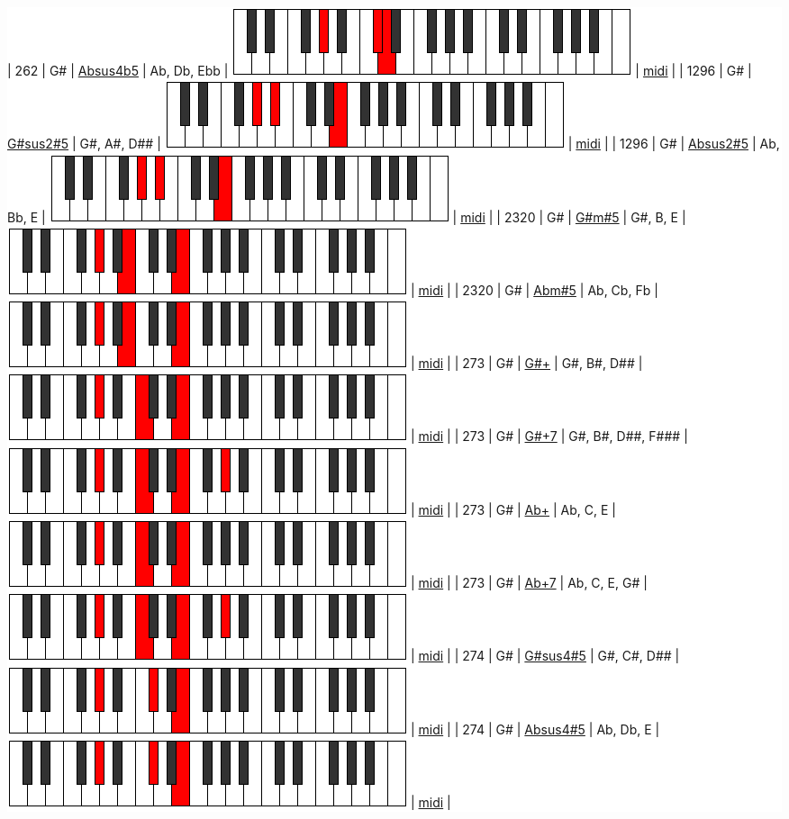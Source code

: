 | 262 | G# | [Absus4b5](ChordAFlatSuspendedFourthFlatFifth.md) | Ab, Db, Ebb | ![Absus4b5](ChordAFlatSuspendedFourthFlatFifthRootPosition.png) | [midi](ChordAFlatSuspendedFourthFlatFifthRootPosition.mid) |
| 1296 | G# | [G#sus2#5](ChordGSharpSuspendedSecondSharpFifth.md) | G#, A#, D## | ![G#sus2#5](ChordGSharpSuspendedSecondSharpFifthRootPosition.png) | [midi](ChordGSharpSuspendedSecondSharpFifthRootPosition.mid) |
| 1296 | G# | [Absus2#5](ChordAFlatSuspendedSecondSharpFifth.md) | Ab, Bb, E | ![Absus2#5](ChordAFlatSuspendedSecondSharpFifthRootPosition.png) | [midi](ChordAFlatSuspendedSecondSharpFifthRootPosition.mid) |
| 2320 | G# | [G#m#5](ChordGSharpMinorSharpFifth.md) | G#, B, E | ![G#m#5](ChordGSharpMinorSharpFifthRootPosition.png) | [midi](ChordGSharpMinorSharpFifthRootPosition.mid) |
| 2320 | G# | [Abm#5](ChordAFlatMinorSharpFifth.md) | Ab, Cb, Fb | ![Abm#5](ChordAFlatMinorSharpFifthRootPosition.png) | [midi](ChordAFlatMinorSharpFifthRootPosition.mid) |
| 273 | G# | [G#+](ChordGSharpAugmented.md) | G#, B#, D## | ![G#+](ChordGSharpAugmentedRootPosition.png) | [midi](ChordGSharpAugmentedRootPosition.mid) |
| 273 | G# | [G#+7](ChordGSharpAugmentedAugmentedSeventh.md) | G#, B#, D##, F### | ![G#+7](ChordGSharpAugmentedAugmentedSeventhRootPosition.png) | [midi](ChordGSharpAugmentedAugmentedSeventhRootPosition.mid) |
| 273 | G# | [Ab+](ChordAFlatAugmented.md) | Ab, C, E | ![Ab+](ChordAFlatAugmentedRootPosition.png) | [midi](ChordAFlatAugmentedRootPosition.mid) |
| 273 | G# | [Ab+7](ChordAFlatAugmentedAugmentedSeventh.md) | Ab, C, E, G# | ![Ab+7](ChordAFlatAugmentedAugmentedSeventhRootPosition.png) | [midi](ChordAFlatAugmentedAugmentedSeventhRootPosition.mid) |
| 274 | G# | [G#sus4#5](ChordGSharpSuspendedFourthSharpFifth.md) | G#, C#, D## | ![G#sus4#5](ChordGSharpSuspendedFourthSharpFifthRootPosition.png) | [midi](ChordGSharpSuspendedFourthSharpFifthRootPosition.mid) |
| 274 | G# | [Absus4#5](ChordAFlatSuspendedFourthSharpFifth.md) | Ab, Db, E | ![Absus4#5](ChordAFlatSuspendedFourthSharpFifthRootPosition.png) | [midi](ChordAFlatSuspendedFourthSharpFifthRootPosition.mid) |